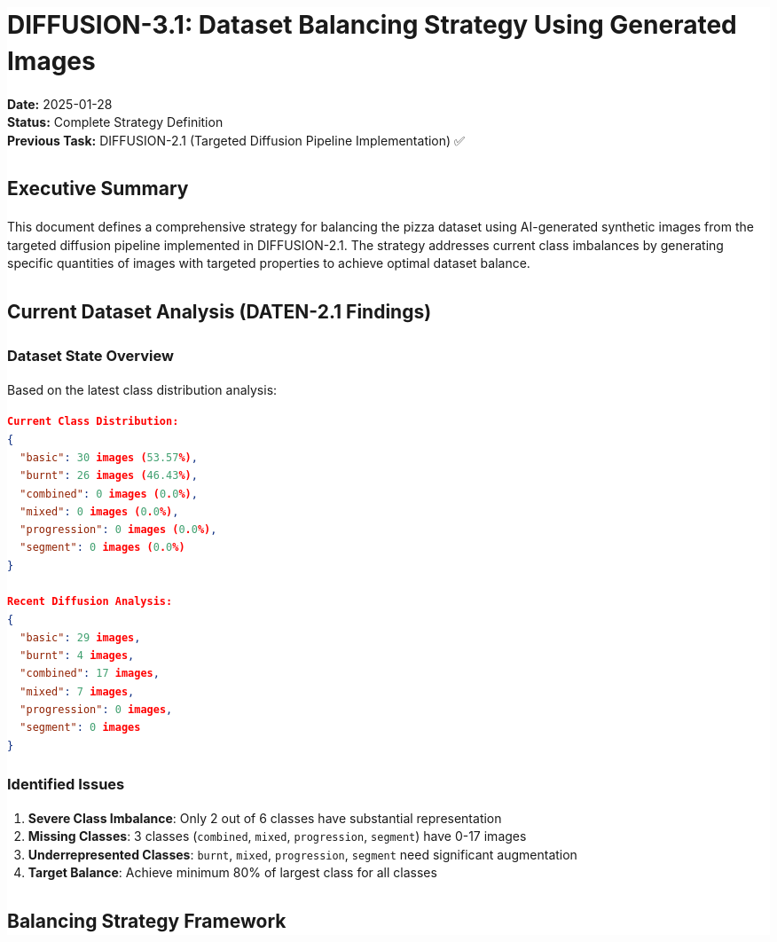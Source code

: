 # DIFFUSION-3.1: Dataset Balancing Strategy Using Generated Images

**Date:** 2025-01-28  
**Status:** Complete Strategy Definition  
**Previous Task:** DIFFUSION-2.1 (Targeted Diffusion Pipeline Implementation) ✅  

## Executive Summary

This document defines a comprehensive strategy for balancing the pizza dataset using AI-generated synthetic images from the targeted diffusion pipeline implemented in DIFFUSION-2.1. The strategy addresses current class imbalances by generating specific quantities of images with targeted properties to achieve optimal dataset balance.

## Current Dataset Analysis (DATEN-2.1 Findings)

### Dataset State Overview
Based on the latest class distribution analysis:

```json
Current Class Distribution:
{
  "basic": 30 images (53.57%),
  "burnt": 26 images (46.43%),
  "combined": 0 images (0.0%),
  "mixed": 0 images (0.0%),
  "progression": 0 images (0.0%),
  "segment": 0 images (0.0%)
}

Recent Diffusion Analysis:
{
  "basic": 29 images,
  "burnt": 4 images,
  "combined": 17 images,
  "mixed": 7 images,
  "progression": 0 images,
  "segment": 0 images
}
```

### Identified Issues
1. **Severe Class Imbalance**: Only 2 out of 6 classes have substantial representation
2. **Missing Classes**: 3 classes (`combined`, `mixed`, `progression`, `segment`) have 0-17 images
3. **Underrepresented Classes**: `burnt`, `mixed`, `progression`, `segment` need significant augmentation
4. **Target Balance**: Achieve minimum 80% of largest class for all classes

## Balancing Strategy Framework
